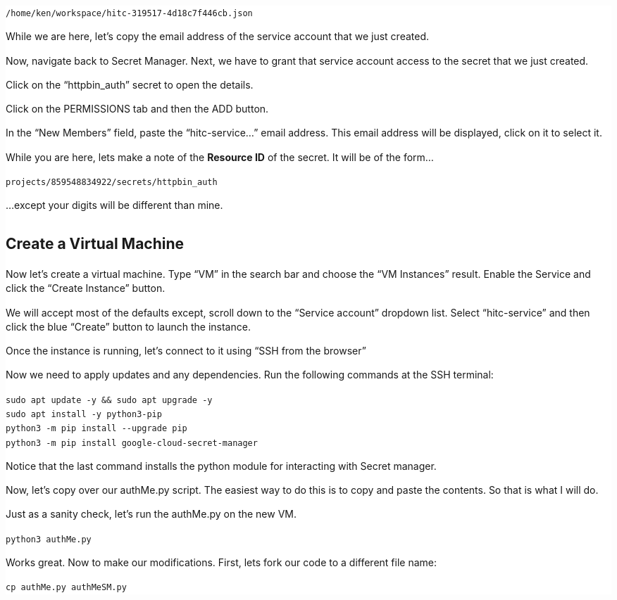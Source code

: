 ```
/home/ken/workspace/hitc-319517-4d18c7f446cb.json
```

While we are here, let’s copy the email address of the service account that we just created.

Now, navigate back to Secret Manager. Next, we have to grant that service account access to the secret that we just created.

Click on the “httpbin_auth” secret to open the details.

Click on the PERMISSIONS tab and then the ADD button.

In the “New Members” field, paste the “hitc-service…” email address. This email address will be displayed, click on it to select it.

While you are here, lets make a note of the **Resource ID** of the secret. It will be of the form…

```
projects/859548834922/secrets/httpbin_auth
```

…except your digits will be different than mine.

## Create a Virtual Machine

Now let’s create a virtual machine. Type “VM” in the search bar and choose the “VM Instances” result. Enable the Service and click the “Create Instance” button.

We will accept most of the defaults except, scroll down to the “Service account” dropdown list. Select “hitc-service” and then click the blue “Create” button to launch the instance.

Once the instance is running, let’s connect to it using “SSH from the browser”

Now we need to apply updates and any dependencies. Run the following commands at the SSH terminal:

```
sudo apt update -y && sudo apt upgrade -y
sudo apt install -y python3-pip
python3 -m pip install --upgrade pip
python3 -m pip install google-cloud-secret-manager
```

Notice that the last command installs the python module for interacting with Secret manager.

Now, let’s copy over our authMe.py script. The easiest way to do this is to copy and paste the contents. So that is what I will do.

Just as a sanity check, let’s run the authMe.py on the new VM.

```
python3 authMe.py
```

Works great. Now to make our modifications.
First, lets fork our code to a different file name:

```
cp authMe.py authMeSM.py
```
